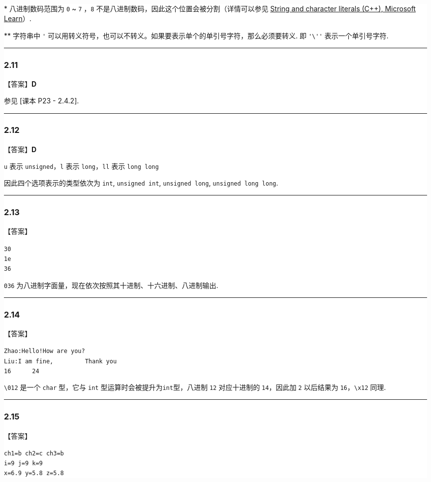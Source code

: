 \* 八进制数码范围为 `0` ~ `7` ，`8` 不是八进制数码，因此这个位置会被分割（详情可以参见 [String and character literals (C++), Microsoft Learn](https://learn.microsoft.com/en-us/cpp/cpp/string-and-character-literals-cpp)）.

\*\* 字符串中 `'` 可以用转义符号，也可以不转义。如果要表示单个的单引号字符，那么必须要转义. 即 `'\''` 表示一个单引号字符.

---

### 2.11

【答案】**D**

参见 [课本 P23 - 2.4.2].

---

### 2.12

【答案】**D**

`u` 表示 `unsigned`，`l` 表示 `long`，`ll` 表示 `long long`

因此四个选项表示的类型依次为 `int`, `unsigned int`, `unsigned long`, `unsigned long long`.

---

### 2.13

【答案】

```
30
1e
36
```

`036` 为八进制字面量，现在依次按照其十进制、十六进制、八进制输出.

---

### 2.14

【答案】

```
Zhao:Hello!How are you?
Liu:I am fine,         Thank you
16      24
```

`\012` 是一个 `char` 型，它与 `int` 型运算时会被提升为`int`型，八进制 `12` 对应十进制的 `14`，因此加 `2` 以后结果为 `16`，`\x12` 同理.

---

### 2.15

【答案】

```
ch1=b ch2=c ch3=b
i=9 j=9 k=9
x=6.9 y=5.8 z=5.8
```
